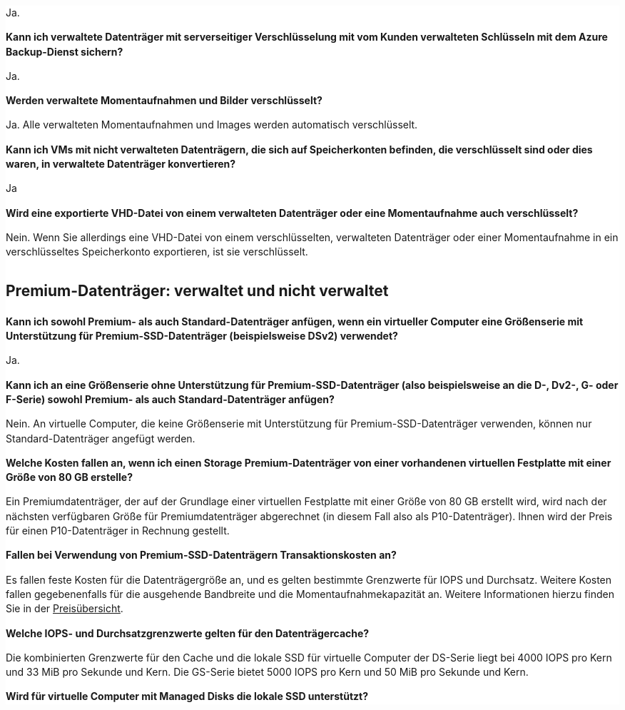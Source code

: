 Ja. 

**Kann ich verwaltete Datenträger mit serverseitiger Verschlüsselung mit vom Kunden verwalteten Schlüsseln mit dem Azure Backup-Dienst sichern?**

Ja.

**Werden verwaltete Momentaufnahmen und Bilder verschlüsselt?**

Ja. Alle verwalteten Momentaufnahmen und Images werden automatisch verschlüsselt. 

**Kann ich VMs mit nicht verwalteten Datenträgern, die sich auf Speicherkonten befinden, die verschlüsselt sind oder dies waren, in verwaltete Datenträger konvertieren?**

Ja

**Wird eine exportierte VHD-Datei von einem verwalteten Datenträger oder eine Momentaufnahme auch verschlüsselt?**

Nein. Wenn Sie allerdings eine VHD-Datei von einem verschlüsselten, verwalteten Datenträger oder einer Momentaufnahme in ein verschlüsseltes Speicherkonto exportieren, ist sie verschlüsselt. 

## <a name="premium-disks-managed-and-unmanaged"></a>Premium-Datenträger: verwaltet und nicht verwaltet

**Kann ich sowohl Premium- als auch Standard-Datenträger anfügen, wenn ein virtueller Computer eine Größenserie mit Unterstützung für Premium-SSD-Datenträger (beispielsweise DSv2) verwendet?** 

Ja.

**Kann ich an eine Größenserie ohne Unterstützung für Premium-SSD-Datenträger (also beispielsweise an die D-, Dv2-, G- oder F-Serie) sowohl Premium- als auch Standard-Datenträger anfügen?**

Nein. An virtuelle Computer, die keine Größenserie mit Unterstützung für Premium-SSD-Datenträger verwenden, können nur Standard-Datenträger angefügt werden.

**Welche Kosten fallen an, wenn ich einen Storage Premium-Datenträger von einer vorhandenen virtuellen Festplatte mit einer Größe von 80 GB erstelle?**

Ein Premiumdatenträger, der auf der Grundlage einer virtuellen Festplatte mit einer Größe von 80 GB erstellt wird, wird nach der nächsten verfügbaren Größe für Premiumdatenträger abgerechnet (in diesem Fall also als P10-Datenträger). Ihnen wird der Preis für einen P10-Datenträger in Rechnung gestellt.

**Fallen bei Verwendung von Premium-SSD-Datenträgern Transaktionskosten an?**

Es fallen feste Kosten für die Datenträgergröße an, und es gelten bestimmte Grenzwerte für IOPS und Durchsatz. Weitere Kosten fallen gegebenenfalls für die ausgehende Bandbreite und die Momentaufnahmekapazität an. Weitere Informationen hierzu finden Sie in der [Preisübersicht](https://azure.microsoft.com/pricing/details/storage).

**Welche IOPS- und Durchsatzgrenzwerte gelten für den Datenträgercache?**

Die kombinierten Grenzwerte für den Cache und die lokale SSD für virtuelle Computer der DS-Serie liegt bei 4000 IOPS pro Kern und 33 MiB pro Sekunde und Kern. Die GS-Serie bietet 5000 IOPS pro Kern und 50 MiB pro Sekunde und Kern.

**Wird für virtuelle Computer mit Managed Disks die lokale SSD unterstützt?**
